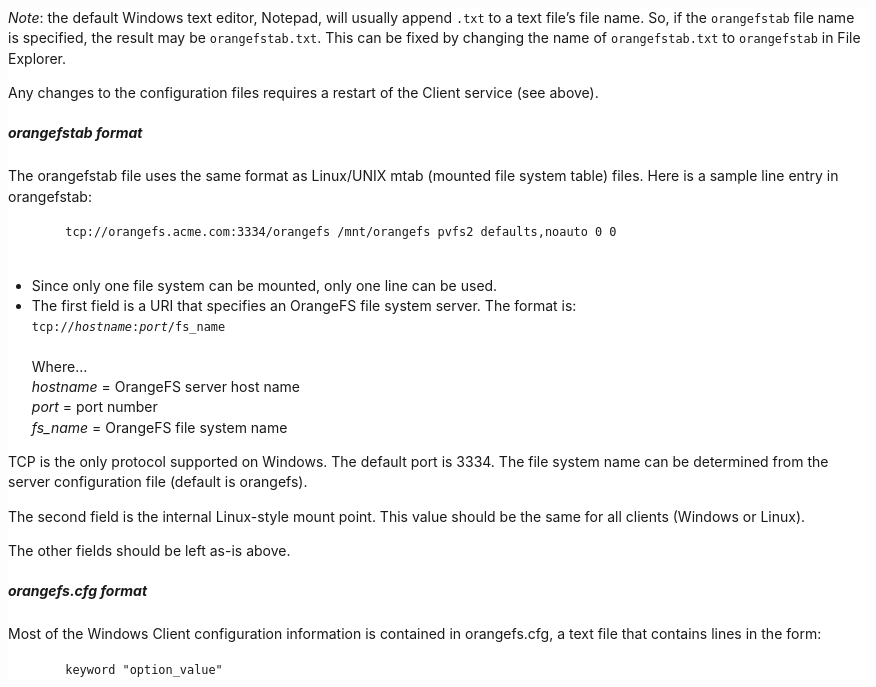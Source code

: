 
_Note_: the default Windows text editor, Notepad, will usually append `.txt` to a text file’s file name. So, if the `orangefstab` file name is specified, the result may be `orangefstab.txt`. This can be fixed by changing the name of `orangefstab.txt` to `orangefstab` in File Explorer.


Any changes to the configuration files requires a restart of the Client service (see above).




##### orangefstab format


The orangefstab file uses the same format as Linux/UNIX mtab (mounted file system table) files. Here is a sample line entry in orangefstab:




```
        tcp://orangefs.acme.com:3334/orangefs /mnt/orangefs pvfs2 defaults,noauto 0 0


```






* Since only one file system can be mounted, only one line can be used.
* The first field is a URI that specifies an OrangeFS file system server. The format is: \
<code>tcp://<em>hostname</em>:<em>port</em>/fs_name \
</code>Where… \
<em>hostname</em> = OrangeFS server host name \
<em>port</em> = port number \
<em>fs_name</em> = OrangeFS file system name


TCP is the only protocol supported on Windows. The default port is 3334. The file system name can be determined from the server configuration file (default is orangefs).


The second field is the internal Linux-style mount point. This value should be the same for all clients (Windows or Linux).


The other fields should be left as-is above.




##### orangefs.cfg format


Most of the Windows Client configuration information is contained in orangefs.cfg, a text file that contains lines in the form:




```
        keyword "option_value"
```



